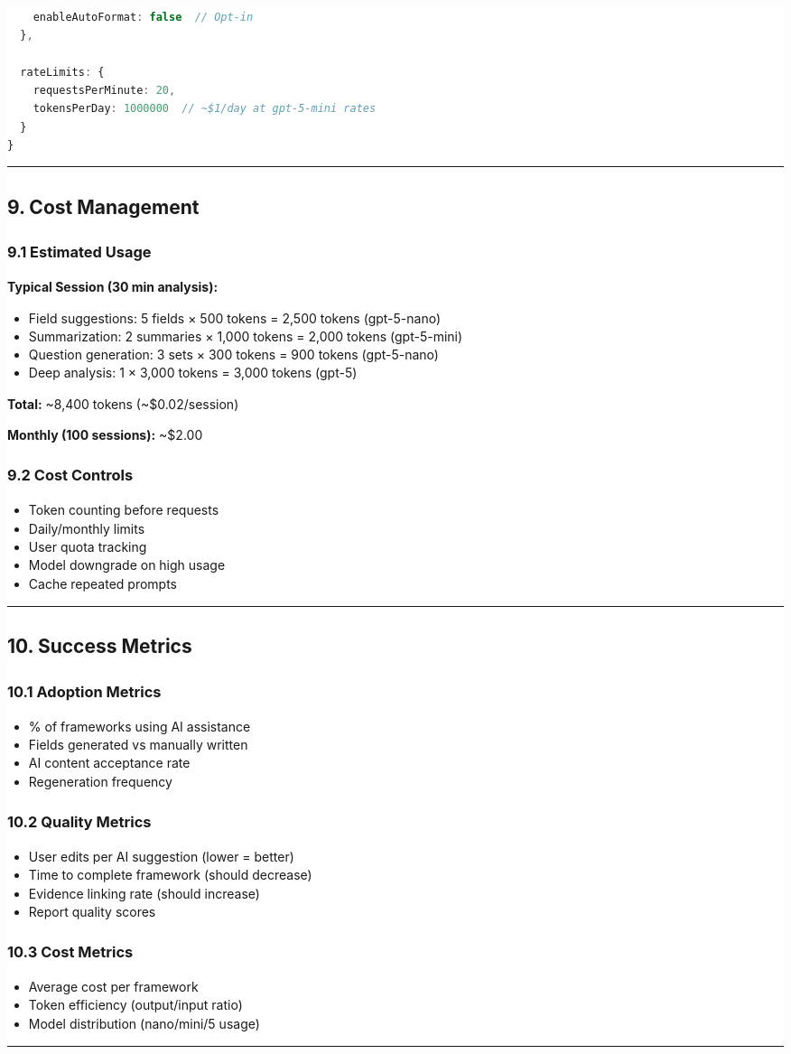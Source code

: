 ```typescript
    enableAutoFormat: false  // Opt-in
  },

  rateLimits: {
    requestsPerMinute: 20,
    tokensPerDay: 1000000  // ~$1/day at gpt-5-mini rates
  }
}
```

---

## 9. Cost Management

### 9.1 Estimated Usage

**Typical Session (30 min analysis):**
- Field suggestions: 5 fields × 500 tokens = 2,500 tokens (gpt-5-nano)
- Summarization: 2 summaries × 1,000 tokens = 2,000 tokens (gpt-5-mini)
- Question generation: 3 sets × 300 tokens = 900 tokens (gpt-5-nano)
- Deep analysis: 1 × 3,000 tokens = 3,000 tokens (gpt-5)

**Total:** ~8,400 tokens (~$0.02/session)

**Monthly (100 sessions):** ~$2.00

### 9.2 Cost Controls

- Token counting before requests
- Daily/monthly limits
- User quota tracking
- Model downgrade on high usage
- Cache repeated prompts

---

## 10. Success Metrics

### 10.1 Adoption Metrics
- % of frameworks using AI assistance
- Fields generated vs manually written
- AI content acceptance rate
- Regeneration frequency

### 10.2 Quality Metrics
- User edits per AI suggestion (lower = better)
- Time to complete framework (should decrease)
- Evidence linking rate (should increase)
- Report quality scores

### 10.3 Cost Metrics
- Average cost per framework
- Token efficiency (output/input ratio)
- Model distribution (nano/mini/5 usage)

---